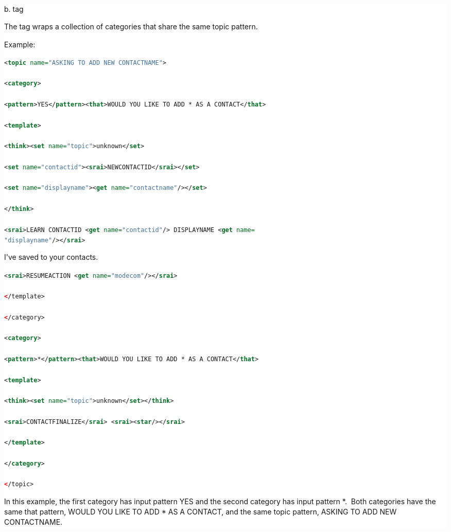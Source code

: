 b. <topic name="TOPIC"> tag

The <topic> tag wraps a collection of categories that share the same topic
pattern.

Example:

```xml
<topic name="ASKING TO ADD NEW CONTACTNAME">

<category>

<pattern>YES</pattern><that>WOULD YOU LIKE TO ADD * AS A CONTACT</that>

<template>

<think><set name="topic">unknown</set>

<set name="contactid"><srai>NEWCONTACTID</srai></set>

<set name="displayname"><get name="contactname"/></set>

</think>

<srai>LEARN CONTACTID <get name="contactid"/> DISPLAYNAME <get name=
"displayname"/></srai>
```

I've saved <get name="contactname"/> to your contacts.

```xml
<srai>RESUMEACTION <get name="modecom"/></srai>

</template>

</category>

<category>

<pattern>*</pattern><that>WOULD YOU LIKE TO ADD * AS A CONTACT</that>

<template>

<think><set name="topic">unknown</set></think>

<srai>CONTACTFINALIZE</srai> <srai><star/></srai>

</template>

</category>

</topic>
```

In this example, the first category has input pattern YES and the second
category has input pattern *.  Both categories have the same that pattern,
WOULD YOU LIKE TO ADD * AS A CONTACT, and the same topic pattern, ASKING TO ADD
NEW CONTACTNAME.
